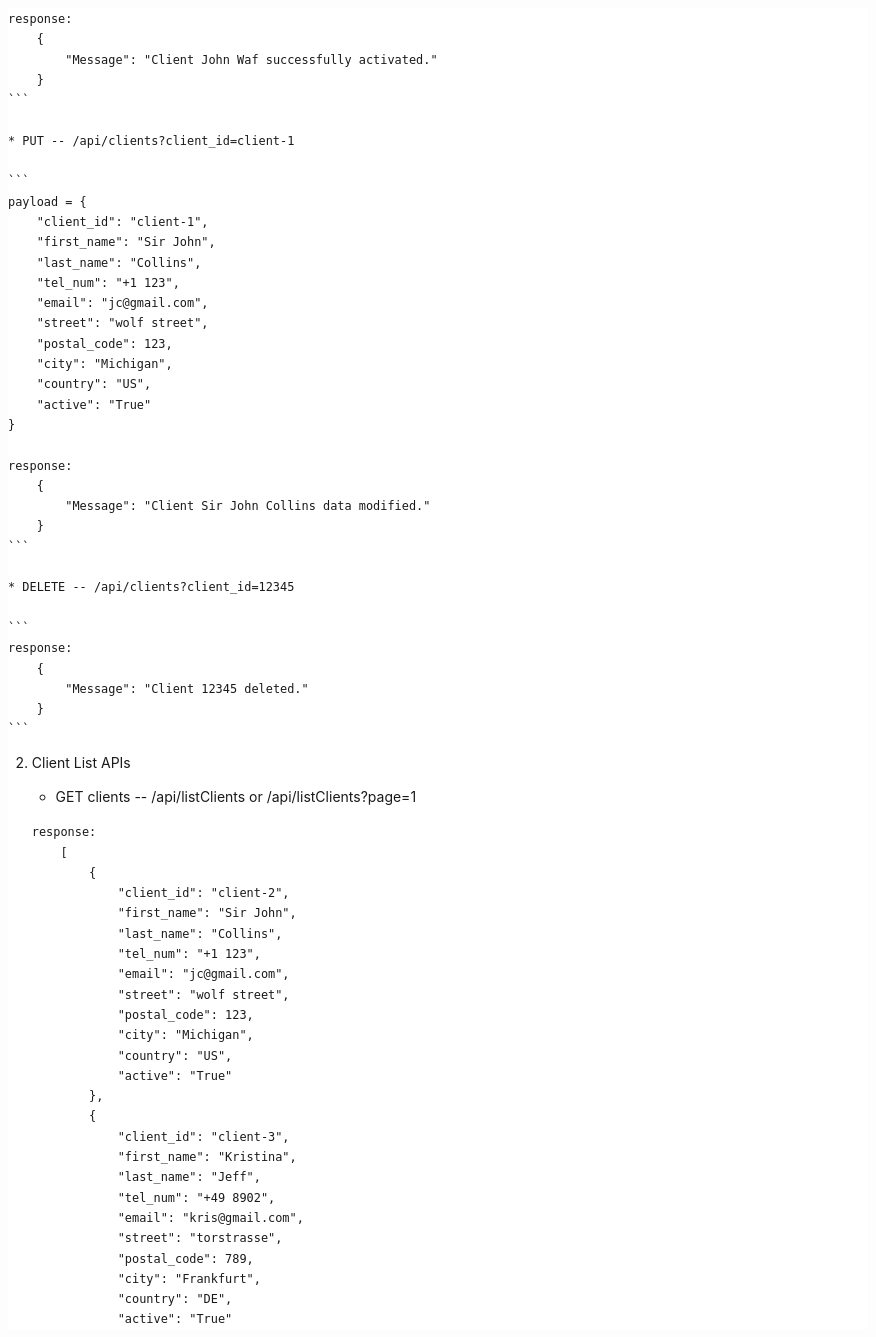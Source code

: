     response:
        {
            "Message": "Client John Waf successfully activated."
        }
    ```

    * PUT -- /api/clients?client_id=client-1

    ```
    payload = {
        "client_id": "client-1",
        "first_name": "Sir John",
        "last_name": "Collins",
        "tel_num": "+1 123",
        "email": "jc@gmail.com",
        "street": "wolf street",
        "postal_code": 123,
        "city": "Michigan",
        "country": "US",
        "active": "True"
    }

    response:
        {
            "Message": "Client Sir John Collins data modified."
        }
    ```

    * DELETE -- /api/clients?client_id=12345

    ```
    response:
        {
            "Message": "Client 12345 deleted."
        }
    ```

2. Client List APIs

    * GET clients -- /api/listClients or /api/listClients?page=1

    ```
    response:
        [
            {
                "client_id": "client-2",
                "first_name": "Sir John",
                "last_name": "Collins",
                "tel_num": "+1 123",
                "email": "jc@gmail.com",
                "street": "wolf street",
                "postal_code": 123,
                "city": "Michigan",
                "country": "US",
                "active": "True"
            },
            {
                "client_id": "client-3",
                "first_name": "Kristina",
                "last_name": "Jeff",
                "tel_num": "+49 8902",
                "email": "kris@gmail.com",
                "street": "torstrasse",
                "postal_code": 789,
                "city": "Frankfurt",
                "country": "DE",
                "active": "True"